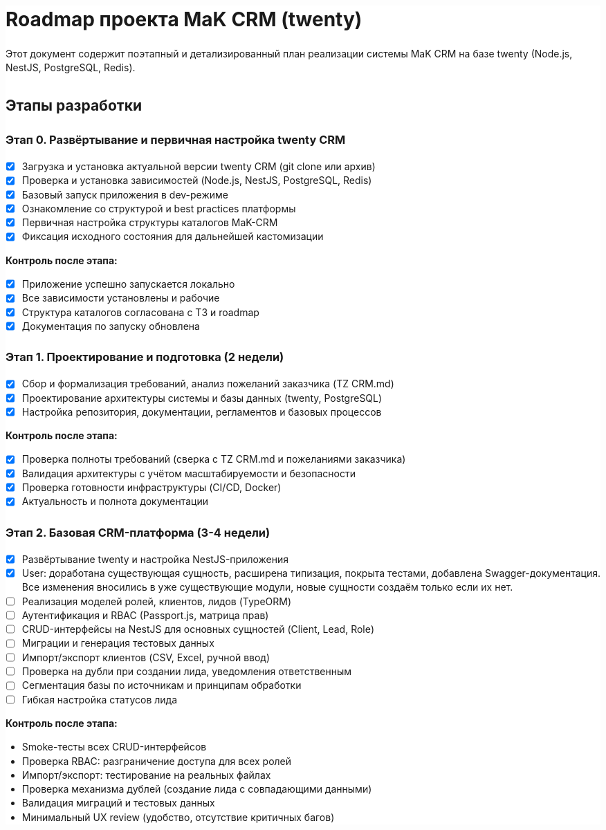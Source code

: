 # Roadmap проекта MaK CRM (twenty)

Этот документ содержит поэтапный и детализированный план реализации системы MaK CRM на базе twenty (Node.js, NestJS, PostgreSQL, Redis).

## Этапы разработки

### Этап 0. Развёртывание и первичная настройка twenty CRM
- [x] Загрузка и установка актуальной версии twenty CRM (git clone или архив)
- [x] Проверка и установка зависимостей (Node.js, NestJS, PostgreSQL, Redis)
- [x] Базовый запуск приложения в dev-режиме
- [x] Ознакомление со структурой и best practices платформы
- [x] Первичная настройка структуры каталогов MaK-CRM
- [x] Фиксация исходного состояния для дальнейшей кастомизации

**Контроль после этапа:**
- [x] Приложение успешно запускается локально
- [x] Все зависимости установлены и рабочие
- [x] Структура каталогов согласована с ТЗ и roadmap
- [x] Документация по запуску обновлена

### Этап 1. Проектирование и подготовка (2 недели)
- [x] Сбор и формализация требований, анализ пожеланий заказчика (TZ CRM.md)
- [x] Проектирование архитектуры системы и базы данных (twenty, PostgreSQL)
- [x] Настройка репозитория, документации, регламентов и базовых процессов

**Контроль после этапа:**
- [x] Проверка полноты требований (сверка с TZ CRM.md и пожеланиями заказчика)
- [x] Валидация архитектуры с учётом масштабируемости и безопасности
- [x] Проверка готовности инфраструктуры (CI/CD, Docker)
- [x] Актуальность и полнота документации

### Этап 2. Базовая CRM-платформа (3-4 недели)
- [x] Развёртывание twenty и настройка NestJS-приложения
- [x] User: доработана существующая сущность, расширена типизация, покрыта тестами, добавлена Swagger-документация. Все изменения вносились в уже существующие модули, новые сущности создаём только если их нет.
- [ ] Реализация моделей ролей, клиентов, лидов (TypeORM)
- [ ] Аутентификация и RBAC (Passport.js, матрица прав)
- [ ] CRUD-интерфейсы на NestJS для основных сущностей (Client, Lead, Role)
- [ ] Миграции и генерация тестовых данных
- [ ] Импорт/экспорт клиентов (CSV, Excel, ручной ввод)
- [ ] Проверка на дубли при создании лида, уведомления ответственным
- [ ] Сегментация базы по источникам и принципам обработки
- [ ] Гибкая настройка статусов лида

**Контроль после этапа:**
- Smoke-тесты всех CRUD-интерфейсов
- Проверка RBAC: разграничение доступа для всех ролей
- Импорт/экспорт: тестирование на реальных файлах
- Проверка механизма дублей (создание лида с совпадающими данными)
- Валидация миграций и тестовых данных
- Минимальный UX review (удобство, отсутствие критичных багов)

